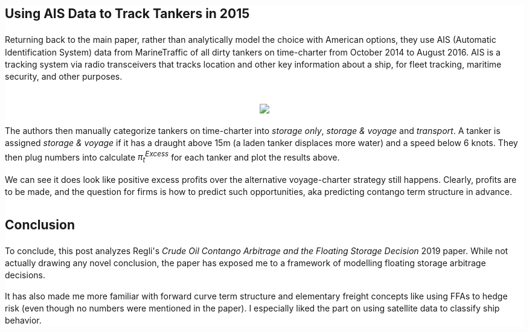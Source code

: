 
## Using AIS Data to Track Tankers in 2015



Returning back to the main paper, rather than analytically model the choice with American options, they use AIS (Automatic Identification System) data from MarineTraffic of all dirty tankers on time-charter from October 2014 to August 2016. AIS is a tracking system via radio transceivers that tracks location and other key information about a ship, for fleet tracking, maritime security, and other purposes.

<br>
<center>
<img src="{{ site.imageurl }}/FloatingStorage/scatter.png" style="width:80%;"/>

</center>

The authors then manually categorize tankers on time-charter into _storage only_, _storage & voyage_ and _transport_. A tanker is assigned _storage & voyage_ if it has a draught above 15m (a laden tanker displaces more water) and a speed below 6 knots.
They then plug numbers into calculate $\pi^{Excess}_{t}$ for each tanker and plot the results above.


We can see it does look like positive excess profits over the alternative voyage-charter strategy still happens. Clearly, profits are to be made, and the question for firms is how to predict such opportunities, aka predicting contango term structure in advance.

## Conclusion

To conclude, this post analyzes Regli's _Crude Oil Contango Arbitrage and the Floating Storage Decision_ 2019 paper. While not actually drawing any novel conclusion, the paper has exposed me to a framework of modelling floating storage arbitrage decisions.

It has also made me more familiar with forward curve term structure and elementary freight concepts like using FFAs to hedge risk (even though no numbers were mentioned in the paper). I especially liked the part on using satellite data to classify ship behavior.


